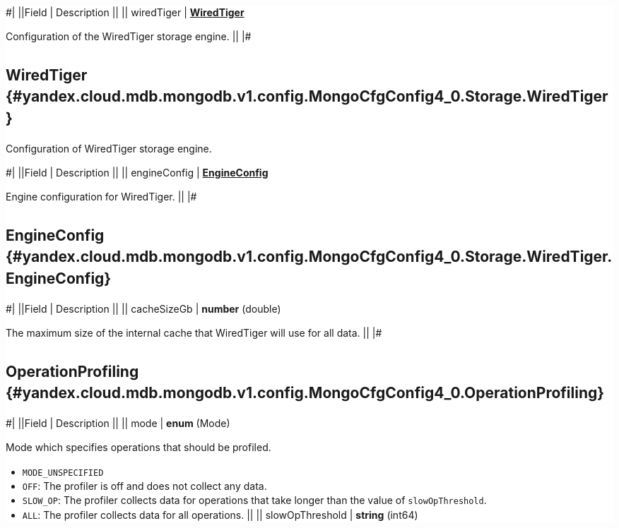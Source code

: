 #|
||Field | Description ||
|| wiredTiger | **[WiredTiger](#yandex.cloud.mdb.mongodb.v1.config.MongoCfgConfig4_0.Storage.WiredTiger)**

Configuration of the WiredTiger storage engine. ||
|#

## WiredTiger {#yandex.cloud.mdb.mongodb.v1.config.MongoCfgConfig4_0.Storage.WiredTiger}

Configuration of WiredTiger storage engine.

#|
||Field | Description ||
|| engineConfig | **[EngineConfig](#yandex.cloud.mdb.mongodb.v1.config.MongoCfgConfig4_0.Storage.WiredTiger.EngineConfig)**

Engine configuration for WiredTiger. ||
|#

## EngineConfig {#yandex.cloud.mdb.mongodb.v1.config.MongoCfgConfig4_0.Storage.WiredTiger.EngineConfig}

#|
||Field | Description ||
|| cacheSizeGb | **number** (double)

The maximum size of the internal cache that WiredTiger will use for all data. ||
|#

## OperationProfiling {#yandex.cloud.mdb.mongodb.v1.config.MongoCfgConfig4_0.OperationProfiling}

#|
||Field | Description ||
|| mode | **enum** (Mode)

Mode which specifies operations that should be profiled.

- `MODE_UNSPECIFIED`
- `OFF`: The profiler is off and does not collect any data.
- `SLOW_OP`: The profiler collects data for operations that take longer than the value of `slowOpThreshold`.
- `ALL`: The profiler collects data for all operations. ||
|| slowOpThreshold | **string** (int64)
